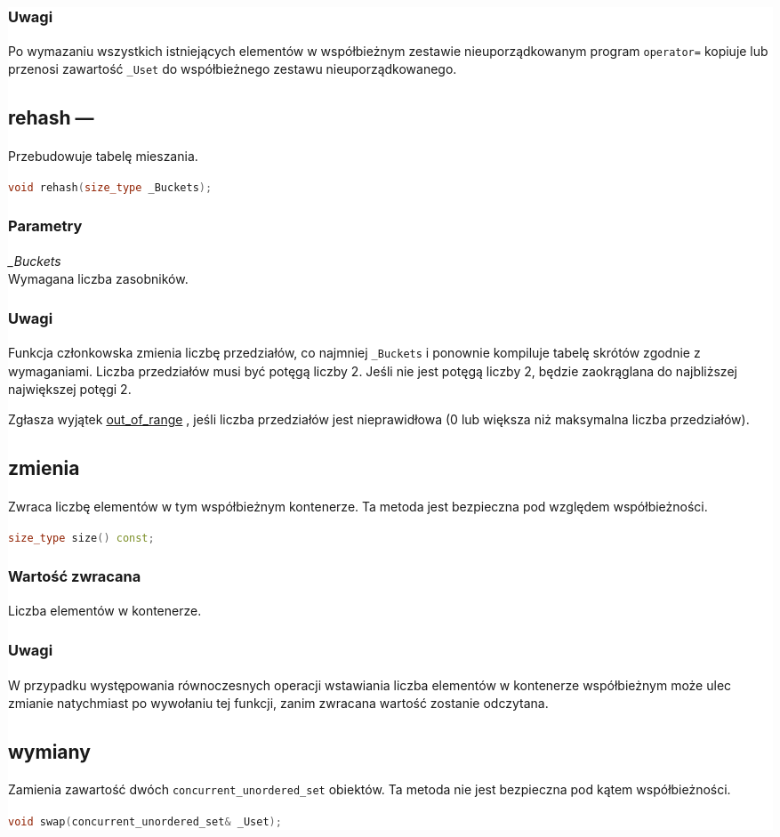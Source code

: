 ### <a name="remarks"></a>Uwagi

Po wymazaniu wszystkich istniejących elementów w współbieżnym zestawie nieuporządkowanym program `operator=` kopiuje lub przenosi zawartość `_Uset` do współbieżnego zestawu nieuporządkowanego.

## <a name="rehash"></a><a name="rehash"></a> rehash —

Przebudowuje tabelę mieszania.

```cpp
void rehash(size_type _Buckets);
```

### <a name="parameters"></a>Parametry

*_Buckets*<br/>
Wymagana liczba zasobników.

### <a name="remarks"></a>Uwagi

Funkcja członkowska zmienia liczbę przedziałów, co najmniej `_Buckets` i ponownie kompiluje tabelę skrótów zgodnie z wymaganiami. Liczba przedziałów musi być potęgą liczby 2. Jeśli nie jest potęgą liczby 2, będzie zaokrąglana do najbliższej największej potęgi 2.

Zgłasza wyjątek [out_of_range](../../../standard-library/out-of-range-class.md) , jeśli liczba przedziałów jest nieprawidłowa (0 lub większa niż maksymalna liczba przedziałów).

## <a name="size"></a><a name="size"></a> zmienia

Zwraca liczbę elementów w tym współbieżnym kontenerze. Ta metoda jest bezpieczna pod względem współbieżności.

```cpp
size_type size() const;
```

### <a name="return-value"></a>Wartość zwracana

Liczba elementów w kontenerze.

### <a name="remarks"></a>Uwagi

W przypadku występowania równoczesnych operacji wstawiania liczba elementów w kontenerze współbieżnym może ulec zmianie natychmiast po wywołaniu tej funkcji, zanim zwracana wartość zostanie odczytana.

## <a name="swap"></a><a name="swap"></a> wymiany

Zamienia zawartość dwóch `concurrent_unordered_set` obiektów. Ta metoda nie jest bezpieczna pod kątem współbieżności.

```cpp
void swap(concurrent_unordered_set& _Uset);
```
